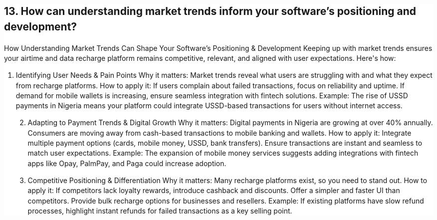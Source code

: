 ## 13. How can understanding market trends inform your software’s positioning and development?
How Understanding Market Trends Can Shape Your Software’s Positioning & Development
Keeping up with market trends ensures your airtime and data recharge platform remains competitive, relevant, and aligned with user expectations. Here's how:

1. Identifying User Needs & Pain Points
   Why it matters: Market trends reveal what users are struggling with and what they expect from recharge platforms.
   How to apply it:
    If users complain about failed transactions, focus on reliability and uptime.
    If demand for mobile wallets is increasing, ensure seamless integration with fintech solutions.
    Example: The rise of USSD payments in Nigeria means your platform could integrate USSD-based transactions for users without internet access.

   2. Adapting to Payment Trends & Digital Growth
      Why it matters: Digital payments in Nigeria are growing at over 40% annually. Consumers are moving away from cash-based transactions to mobile banking and wallets.
       How to apply it:
       Integrate multiple payment options (cards, mobile money, USSD, bank transfers).
       Ensure transactions are instant and seamless to match user expectations.
       Example: The expansion of mobile money services suggests adding integrations with fintech apps like Opay, PalmPay, and Paga could increase adoption.

    3. Competitive Positioning & Differentiation
       Why it matters: Many recharge platforms exist, so you need to stand out.
       How to apply it:
       If competitors lack loyalty rewards, introduce cashback and discounts.
       Offer a simpler and faster UI than competitors.
        Provide bulk recharge options for businesses and resellers.
         Example: If existing platforms have slow refund processes, highlight instant refunds for failed transactions as a key selling point.



